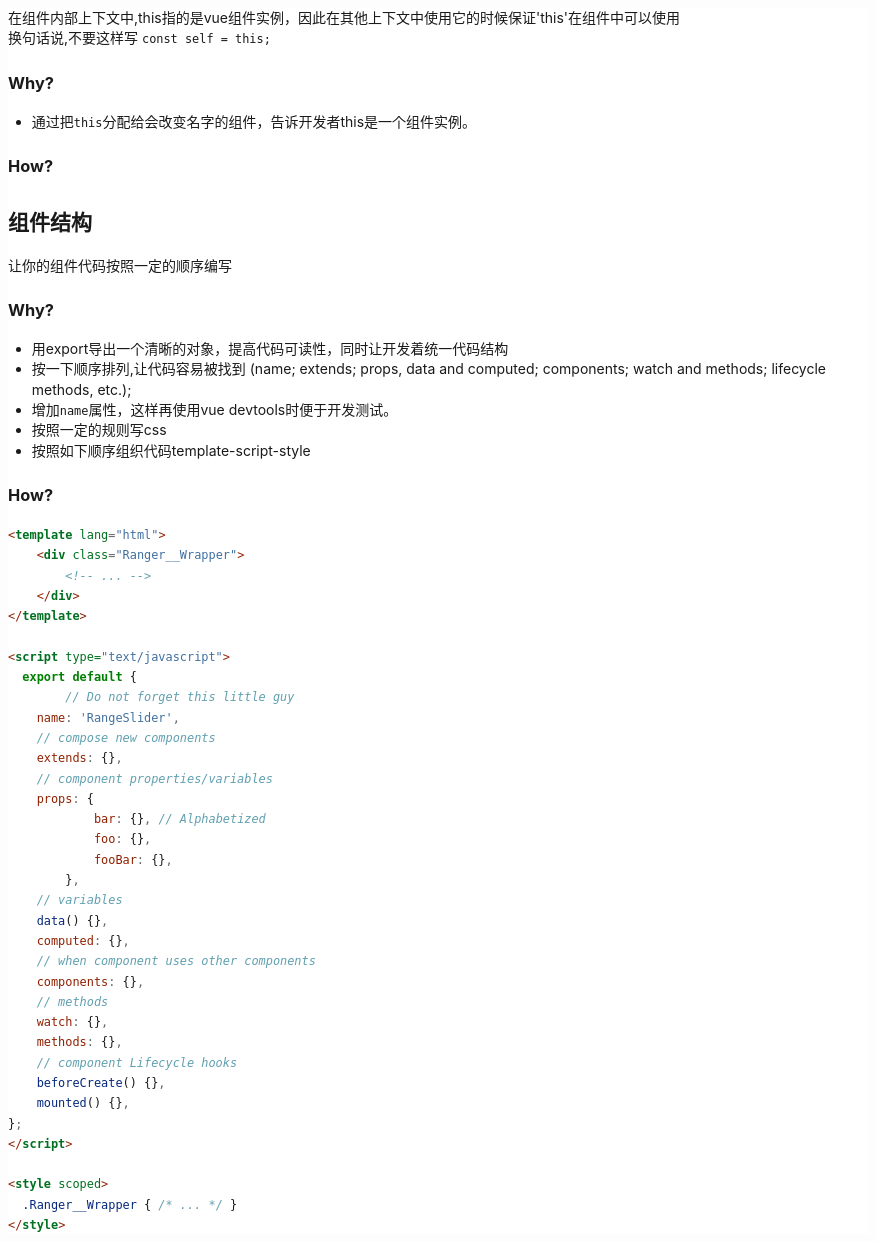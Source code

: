 
在组件内部上下文中,this指的是vue组件实例，因此在其他上下文中使用它的时候保证'this'在组件中可以使用  
换句话说,不要这样写 `const self = this;`

### Why?

*   通过把`this`分配给会改变名字的组件，告诉开发者this是一个组件实例。

### How?

组件结构
----

让你的组件代码按照一定的顺序编写

### Why?

*   用export导出一个清晰的对象，提高代码可读性，同时让开发着统一代码结构
*   按一下顺序排列,让代码容易被找到 (name; extends; props, data and computed; components; watch and methods; lifecycle methods, etc.);
*   增加`name`属性，这样再使用vue devtools时便于开发测试。
*   按照一定的规则写css
*   按照如下顺序组织代码template-script-style

### How?

```html
<template lang="html">
    <div class="Ranger__Wrapper">
        <!-- ... -->
    </div>
</template>

<script type="text/javascript">
  export default {
        // Do not forget this little guy
    name: 'RangeSlider',
    // compose new components
    extends: {},
    // component properties/variables
    props: {
            bar: {}, // Alphabetized
            foo: {},
            fooBar: {},
        },
    // variables
    data() {},
    computed: {},
    // when component uses other components
    components: {},
    // methods
    watch: {},
    methods: {},
    // component Lifecycle hooks
    beforeCreate() {},
    mounted() {},
};
</script>

<style scoped>
  .Ranger__Wrapper { /* ... */ }
</style>
```
